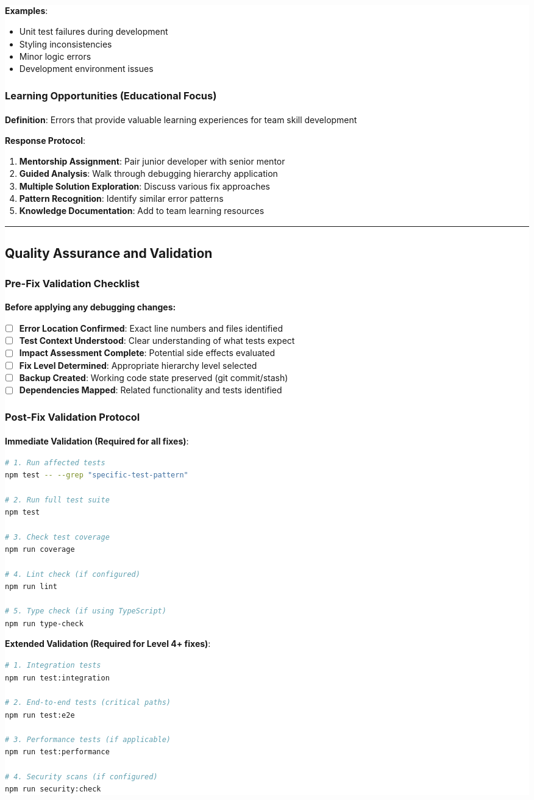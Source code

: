 **Examples**:
- Unit test failures during development
- Styling inconsistencies
- Minor logic errors
- Development environment issues

### Learning Opportunities (Educational Focus)

**Definition**: Errors that provide valuable learning experiences for team skill development

**Response Protocol**:
1. **Mentorship Assignment**: Pair junior developer with senior mentor
2. **Guided Analysis**: Walk through debugging hierarchy application
3. **Multiple Solution Exploration**: Discuss various fix approaches
4. **Pattern Recognition**: Identify similar error patterns
5. **Knowledge Documentation**: Add to team learning resources

---

## Quality Assurance and Validation

### Pre-Fix Validation Checklist

**Before applying any debugging changes:**

- [ ] **Error Location Confirmed**: Exact line numbers and files identified
- [ ] **Test Context Understood**: Clear understanding of what tests expect
- [ ] **Impact Assessment Complete**: Potential side effects evaluated
- [ ] **Fix Level Determined**: Appropriate hierarchy level selected
- [ ] **Backup Created**: Working code state preserved (git commit/stash)
- [ ] **Dependencies Mapped**: Related functionality and tests identified

### Post-Fix Validation Protocol

**Immediate Validation (Required for all fixes)**:
```bash
# 1. Run affected tests
npm test -- --grep "specific-test-pattern"

# 2. Run full test suite
npm test

# 3. Check test coverage
npm run coverage

# 4. Lint check (if configured)
npm run lint

# 5. Type check (if using TypeScript)
npm run type-check
```

**Extended Validation (Required for Level 4+ fixes)**:
```bash
# 1. Integration tests
npm run test:integration

# 2. End-to-end tests (critical paths)
npm run test:e2e

# 3. Performance tests (if applicable)
npm run test:performance

# 4. Security scans (if configured)
npm run security:check
```